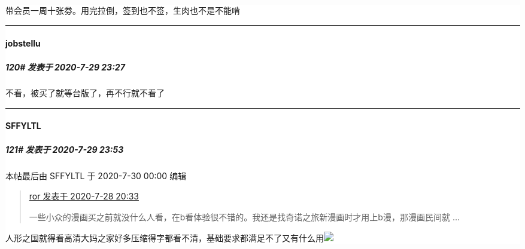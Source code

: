


带会员一周十张劵。用完拉倒，签到也不签，生肉也不是不能啃







*****

####  jobstellu  
##### 120#       发表于 2020-7-29 23:27




不看，被买了就等台版了，再不行就不看了







*****

####  SFFYLTL  
##### 121#       发表于 2020-7-29 23:53



 本帖最后由 SFFYLTL 于 2020-7-30 00:00 编辑 
<blockquote><a href="httphttps://bbs.saraba1st.com/2b/forum.php?mod=redirect&amp;goto=findpost&amp;pid=48242480&amp;ptid=1951997" target="_blank">ror 发表于 2020-7-28 20:33</a>

一些小众的漫画买之前就没什么人看，在b看体验很不错的。我还是找奇诺之旅新漫画时才用上b漫，那漫画民间就 ...</blockquote>
人形之国就得看高清大妈之家好多压缩得字都看不清，基础要求都满足不了又有什么用<img src="https://static.saraba1st.com/image/smiley/face2017/037.png" referrerpolicy="no-referrer">





                                             